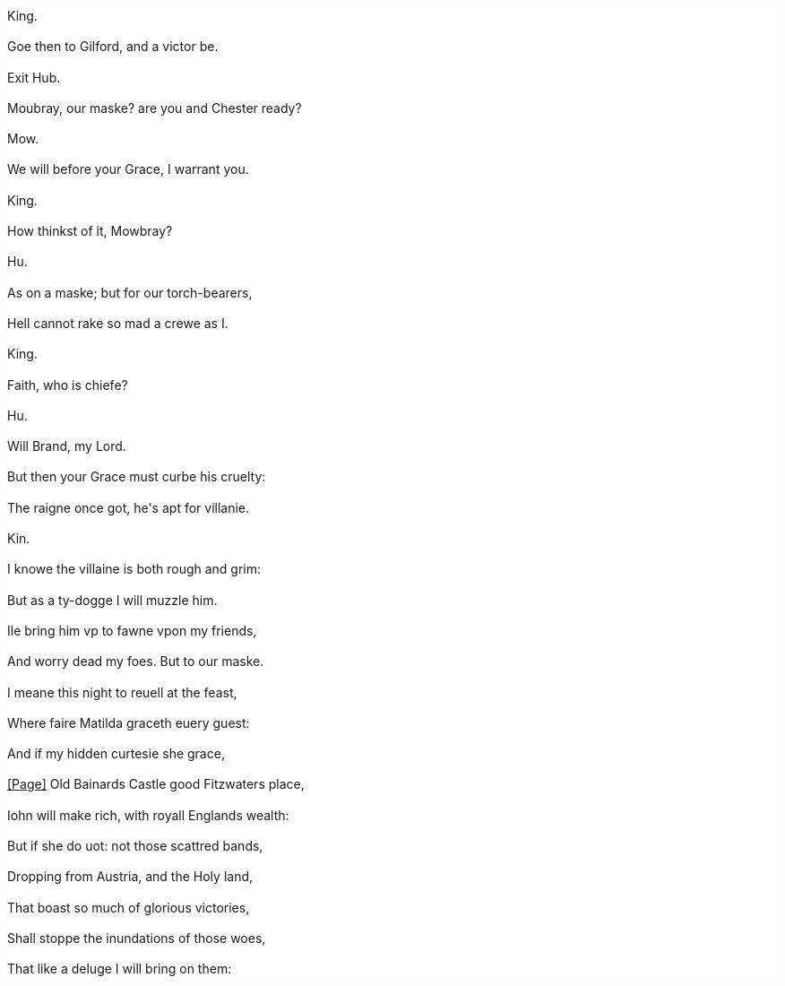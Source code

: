 King.

Goe then to Gilford, and a victor be.

Exit Hub.

Moubray, our maske? are you and Chester ready?

Mow.

We will before your Grace, I warrant you.

King.

How thinkst of it, Mowbray?

Hu.

As on a maske; but for our torch-bearers,

Hell cannot rake so mad a crewe as I.

King.

Faith, who is chiefe?

Hu.

Will Brand, my Lord.

But then your Grace must curbe his cruelty:

The raigne once got, he's apt for villanie.

Kin.

I knowe the villaine is both rough and grim:

But as a ty-dogge I will muzzle him.

Ile bring him vp to fawne vpon my friends,

And worry dead my foes. But to our maske.

I meane this night to reuell at the feast,

Where faire Matilda graceth euery guest:

And if my hidden curtesie she grace,

[[Page]](http://eebo.chadwyck.com/downloadtiff?vid=10599&page=20) Old Bainards
Castle good Fitzwaters place,

Iohn will make rich, with royall Englands wealth:

But if she do uot: not those scattred bands,

Dropping from Austria, and the Holy land,

That boast so much of glorious victories,

Shall stoppe the inundations of those woes,

That like a deluge I will bring on them:
